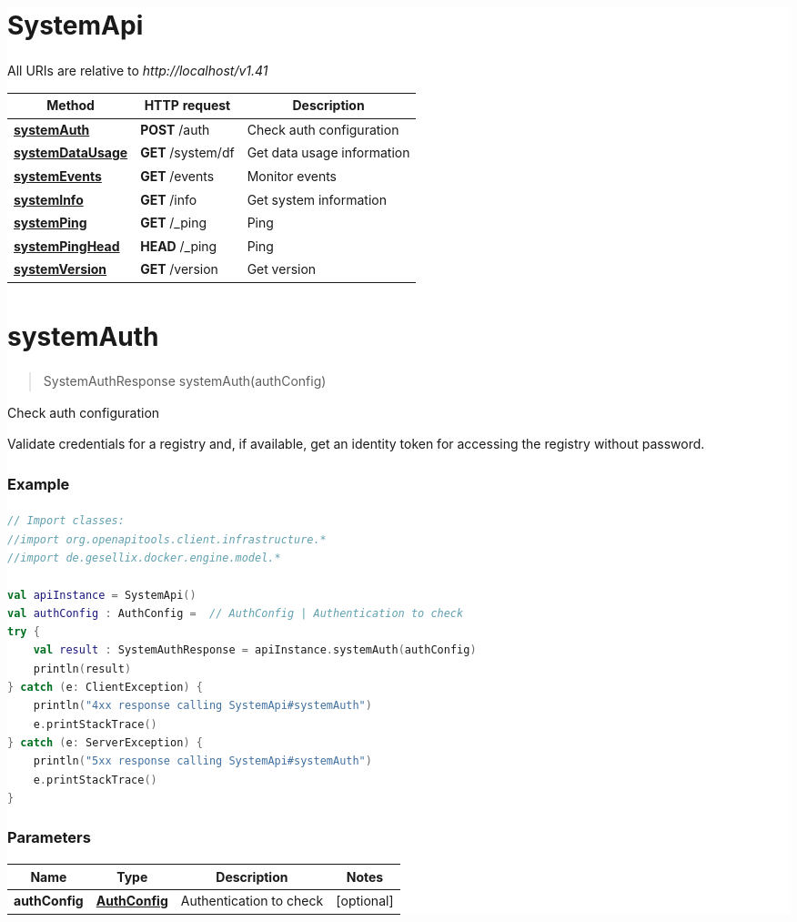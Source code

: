 # SystemApi

All URIs are relative to *http://localhost/v1.41*

Method | HTTP request | Description
------------- | ------------- | -------------
[**systemAuth**](SystemApi.md#systemAuth) | **POST** /auth | Check auth configuration
[**systemDataUsage**](SystemApi.md#systemDataUsage) | **GET** /system/df | Get data usage information
[**systemEvents**](SystemApi.md#systemEvents) | **GET** /events | Monitor events
[**systemInfo**](SystemApi.md#systemInfo) | **GET** /info | Get system information
[**systemPing**](SystemApi.md#systemPing) | **GET** /_ping | Ping
[**systemPingHead**](SystemApi.md#systemPingHead) | **HEAD** /_ping | Ping
[**systemVersion**](SystemApi.md#systemVersion) | **GET** /version | Get version


<a name="systemAuth"></a>
# **systemAuth**
> SystemAuthResponse systemAuth(authConfig)

Check auth configuration

Validate credentials for a registry and, if available, get an identity token for accessing the registry without password. 

### Example
```kotlin
// Import classes:
//import org.openapitools.client.infrastructure.*
//import de.gesellix.docker.engine.model.*

val apiInstance = SystemApi()
val authConfig : AuthConfig =  // AuthConfig | Authentication to check
try {
    val result : SystemAuthResponse = apiInstance.systemAuth(authConfig)
    println(result)
} catch (e: ClientException) {
    println("4xx response calling SystemApi#systemAuth")
    e.printStackTrace()
} catch (e: ServerException) {
    println("5xx response calling SystemApi#systemAuth")
    e.printStackTrace()
}
```

### Parameters

Name | Type | Description  | Notes
------------- | ------------- | ------------- | -------------
 **authConfig** | [**AuthConfig**](AuthConfig.md)| Authentication to check | [optional]
